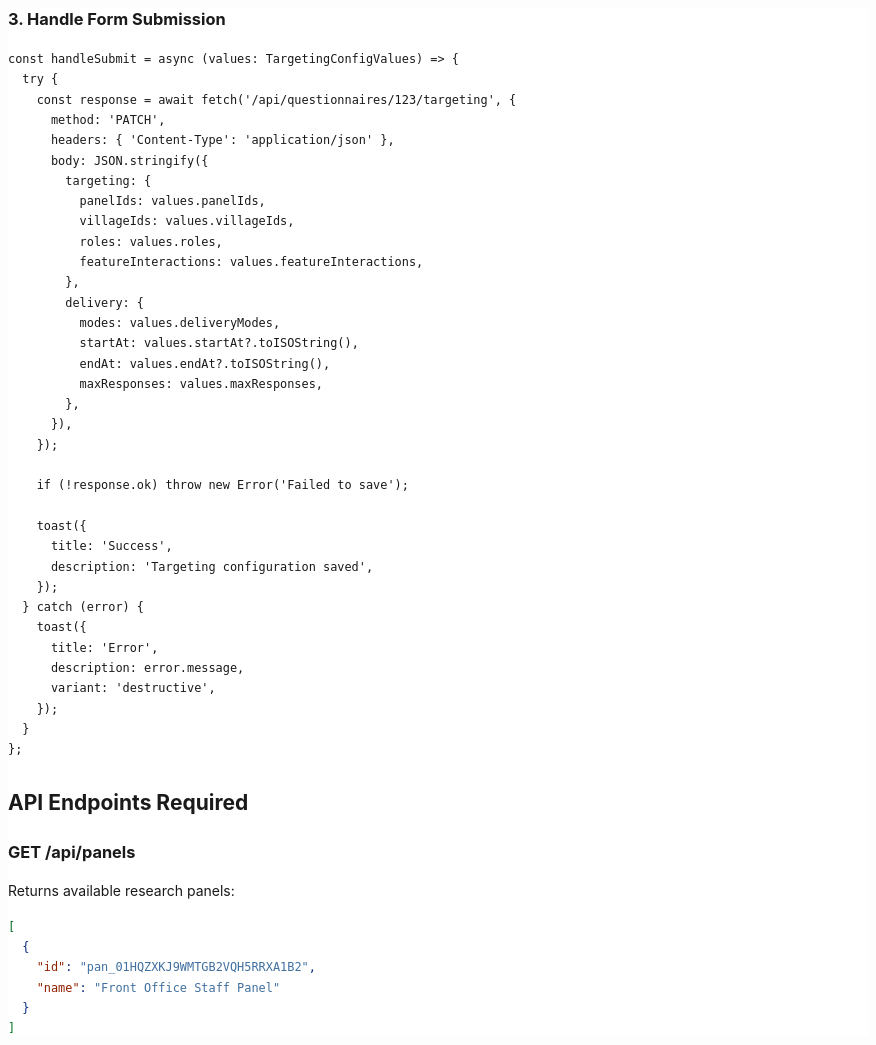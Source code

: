 ### 3. Handle Form Submission

```tsx
const handleSubmit = async (values: TargetingConfigValues) => {
  try {
    const response = await fetch('/api/questionnaires/123/targeting', {
      method: 'PATCH',
      headers: { 'Content-Type': 'application/json' },
      body: JSON.stringify({
        targeting: {
          panelIds: values.panelIds,
          villageIds: values.villageIds,
          roles: values.roles,
          featureInteractions: values.featureInteractions,
        },
        delivery: {
          modes: values.deliveryModes,
          startAt: values.startAt?.toISOString(),
          endAt: values.endAt?.toISOString(),
          maxResponses: values.maxResponses,
        },
      }),
    });

    if (!response.ok) throw new Error('Failed to save');

    toast({
      title: 'Success',
      description: 'Targeting configuration saved',
    });
  } catch (error) {
    toast({
      title: 'Error',
      description: error.message,
      variant: 'destructive',
    });
  }
};
```

## API Endpoints Required

### GET /api/panels

Returns available research panels:

```json
[
  {
    "id": "pan_01HQZXKJ9WMTGB2VQH5RRXA1B2",
    "name": "Front Office Staff Panel"
  }
]
```
